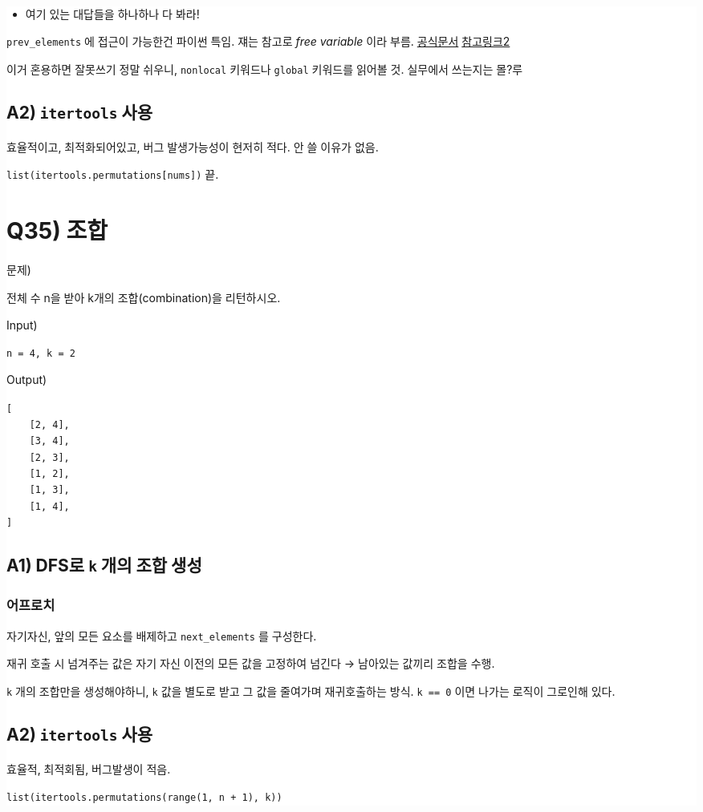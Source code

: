 
* 여기 있는 대답들을 하나하나 다 봐라!

`prev_elements` 에 접근이 가능한건 파이썬 특임. 쟤는 참고로 *free variable* 이라 부름. [공식문서](https://docs.python.org/3/reference/executionmodel.html) [참고링크2](https://zetawiki.com/wiki/%ED%8C%8C%EC%9D%B4%EC%8D%AC_%EC%9E%90%EC%9C%A0%EB%B3%80%EC%88%98)

이거 혼용하면 잘못쓰기 정말 쉬우니, `nonlocal` 키워드나 `global` 키워드를 읽어볼 것. 실무에서 쓰는지는 몰?루

## A2) `itertools` 사용

효율적이고, 최적화되어있고, 버그 발생가능성이 현저히 적다. 안 쓸 이유가 없음.

`list(itertools.permutations[nums])` 끝.

# Q35) 조합

문제)

전체 수 n을 받아 k개의 조합(combination)을 리턴하시오.

Input)

```
n = 4, k = 2
```

Output)

```
[
	[2, 4],
	[3, 4],
	[2, 3],
	[1, 2],
	[1, 3],
	[1, 4],
]
```

## A1) DFS로 `k` 개의 조합 생성

### 어프로치

자기자신, 앞의 모든 요소를 배제하고 `next_elements` 를 구성한다.

재귀 호출 시 넘겨주는 값은 자기 자신 이전의 모든 값을 고정하여 넘긴다 → 남아있는 값끼리 조합을 수행.

`k` 개의 조합만을 생성해야하니, `k` 값을 별도로 받고 그 값을 줄여가며 재귀호출하는 방식. `k == 0` 이면 나가는 로직이 그로인해 있다.

## A2) `itertools` 사용

효율적, 최적회됨, 버그발생이 적음.

`list(itertools.permutations(range(1, n + 1), k))`
